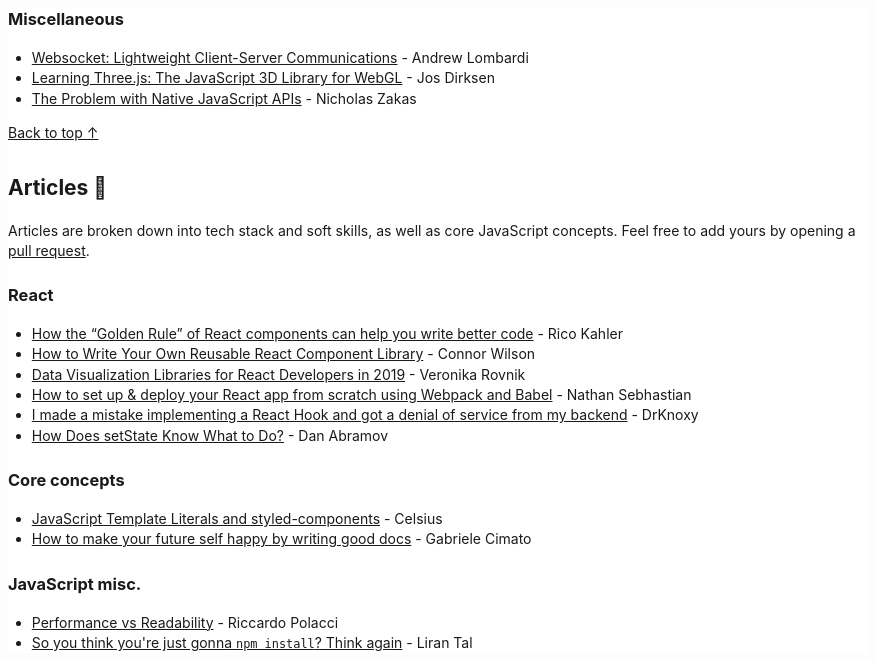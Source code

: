 ### Miscellaneous
- [Websocket: Lightweight Client-Server Communications](https://www.amazon.com/WebSocket-Client-Server-Communications-Andrew-Lombardi/dp/1449369278) - Andrew Lombardi
- [Learning Three.js: The JavaScript 3D Library for WebGL](https://www.amazon.com/Learning-Three-js-JavaScript-Library-Second/dp/1784392219) - Jos Dirksen
- [The Problem with Native JavaScript APIs](https://www.amazon.com/Problem-Native-JavaScript-APIs-ebook/dp/B008MYLMHG) - Nicholas Zakas


[Back to top ↑](#the-javascript-developers-reading-list)

## Articles :memo:

Articles are broken down into tech stack and soft skills, as well as core JavaScript concepts. Feel free to add yours by opening a [pull request](https://github.com/twhite96/web-dev-must-reads/pulls).


### React
- [How the “Golden Rule” of React components can help you write better code](https://medium.freecodecamp.org/how-the-golden-rule-of-react-components-can-help-you-write-better-code-127046b478eb) - Rico Kahler
- [How to Write Your Own Reusable React Component Library](https://itnext.io/how-to-write-your-own-reusable-react-component-library-a57dc7c9a210) - Connor Wilson
- [Data Visualization Libraries for React Developers in 2019](https://medium.com/dailyjs/data-visualization-libraries-for-react-developers-in-2019-a2b9c01262f8) - Veronika Rovnik
- [How to set up & deploy your React app from scratch using Webpack and Babel](https://medium.freecodecamp.org/how-to-set-up-deploy-your-react-app-from-scratch-using-webpack-and-babel-a669891033d4) - Nathan Sebhastian
- [I made a mistake implementing a React Hook and got a denial of service from my backend](https://dev.to/adamwknox/i-made-a-mistake-implementing-a-react-hook-and-got-a-denial-of-service-from-my-backend-5cji) -
DrKnoxy
- [How Does setState Know What to Do?](https://overreacted.io/how-does-setstate-know-what-to-do/) - Dan Abramov


### Core concepts
- [JavaScript Template Literals and styled-components](https://medium.com/@celsius/javascript-template-literals-and-styled-components-d18f97500ffd) - Celsius
- [How to make your future self happy by writing good docs](https://dev.to/gabcimato/how-to-make-your-future-self-happy-by-writing-good-docs-h8p) -
Gabriele Cimato


### JavaScript misc.
- [Performance vs Readability](https://blog.usejournal.com/performance-vs-readability-2e9332730790) - Riccardo Polacci
- [So you think you're just gonna `npm install`? Think again](https://dev.to/lirantal/so-you-think-youre-just-gonna-npm-install-think-again-lh4) -
Liran Tal
